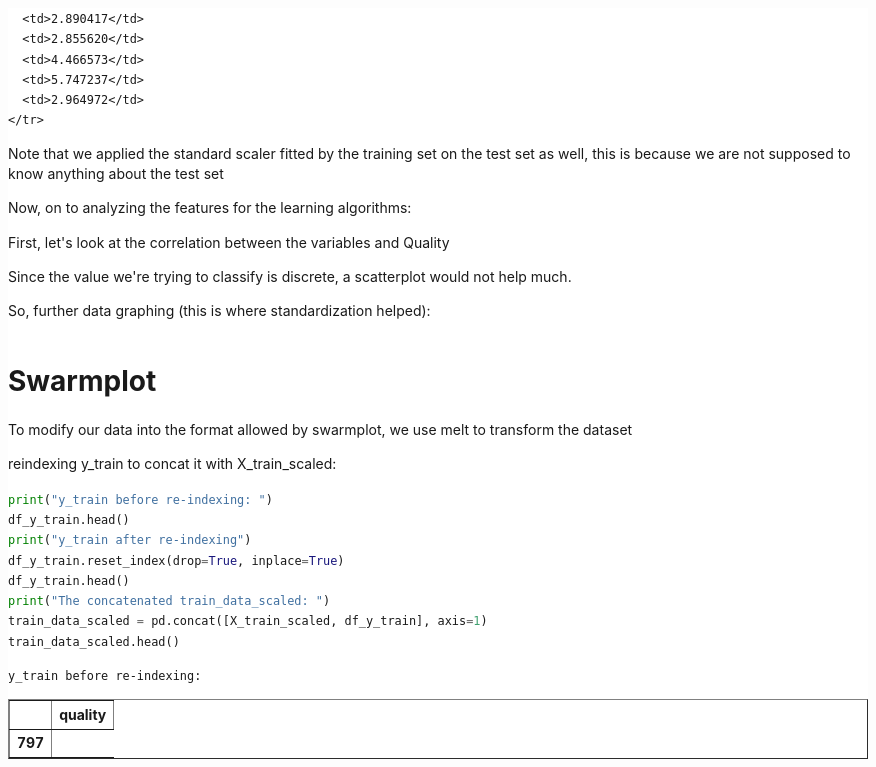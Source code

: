       <td>2.890417</td>
      <td>2.855620</td>
      <td>4.466573</td>
      <td>5.747237</td>
      <td>2.964972</td>
    </tr>
  </tbody>
</table>
</div>



Note that we applied the standard scaler fitted by the training set on the test set as well, this is because we are not supposed to know anything about the test set

Now, on to analyzing the features for the learning algorithms:

First, let's look at the correlation between the variables and Quality


Since the value we're trying to classify is discrete, a scatterplot would not help much.

So, further data graphing (this is where standardization helped):

# Swarmplot

To modify our data into the format allowed by swarmplot, we use melt to transform the dataset

reindexing y_train to concat it with X_train_scaled:


```python
print("y_train before re-indexing: ")
df_y_train.head()
print("y_train after re-indexing")
df_y_train.reset_index(drop=True, inplace=True)
df_y_train.head()
print("The concatenated train_data_scaled: ")
train_data_scaled = pd.concat([X_train_scaled, df_y_train], axis=1)
train_data_scaled.head()
```

    y_train before re-indexing: 





<div>
<style scoped>
    .dataframe tbody tr th:only-of-type {
        vertical-align: middle;
    }

    .dataframe tbody tr th {
        vertical-align: top;
    }
    
    .dataframe thead th {
        text-align: right;
    }
</style>
<table border="1" class="dataframe">
  <thead>
    <tr style="text-align: right;">
      <th></th>
      <th>quality</th>
    </tr>
  </thead>
  <tbody>
    <tr>
      <th>797</th>